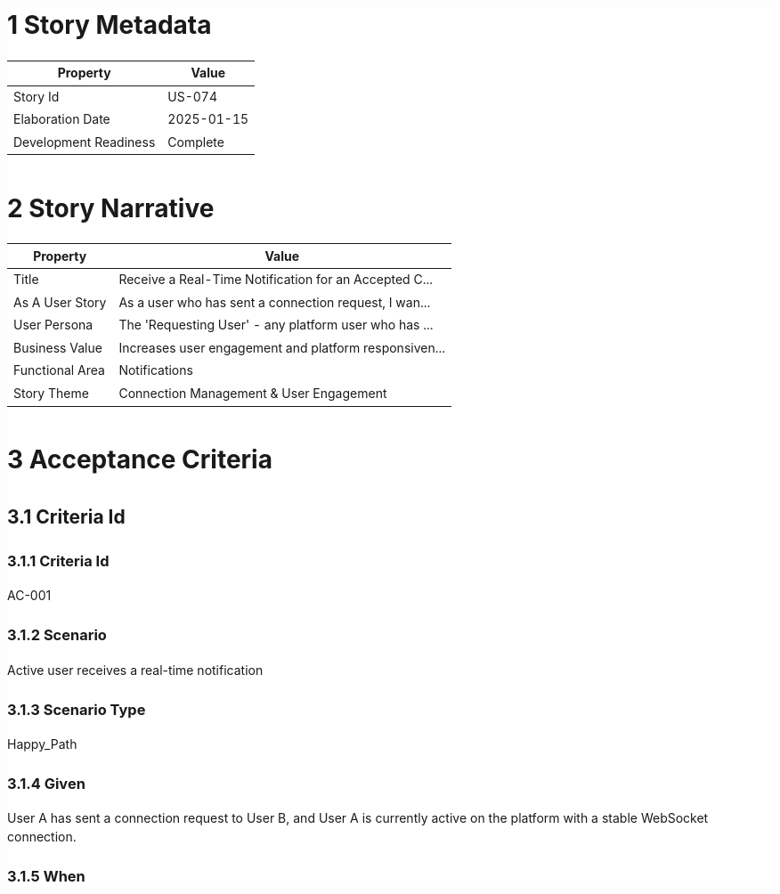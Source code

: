 # 1 Story Metadata

| Property | Value |
|----------|-------|
| Story Id | US-074 |
| Elaboration Date | 2025-01-15 |
| Development Readiness | Complete |

# 2 Story Narrative

| Property | Value |
|----------|-------|
| Title | Receive a Real-Time Notification for an Accepted C... |
| As A User Story | As a user who has sent a connection request, I wan... |
| User Persona | The 'Requesting User' - any platform user who has ... |
| Business Value | Increases user engagement and platform responsiven... |
| Functional Area | Notifications |
| Story Theme | Connection Management & User Engagement |

# 3 Acceptance Criteria

## 3.1 Criteria Id

### 3.1.1 Criteria Id

AC-001

### 3.1.2 Scenario

Active user receives a real-time notification

### 3.1.3 Scenario Type

Happy_Path

### 3.1.4 Given

User A has sent a connection request to User B, and User A is currently active on the platform with a stable WebSocket connection.

### 3.1.5 When

